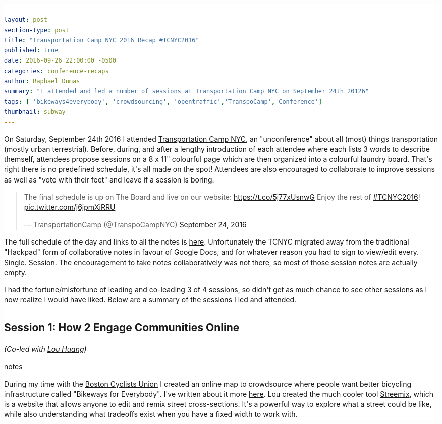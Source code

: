 ```yaml
---
layout: post
section-type: post
title: "Transportation Camp NYC 2016 Recap #TCNYC2016"
published: true
date: 2016-09-26 22:00:00 -0500
categories: conference-recaps
author: Raphael Dumas
summary: "I attended and led a number of sessions at Transportation Camp NYC on September 24th 20126"
tags: [ 'bikeways4everybody', 'crowdsourcing', 'opentraffic','TranspoCamp','Conference']
thumbnail: subway
---
```


On Saturday, September 24th 2016 I attended [Transportation Camp NYC](http://transportationcamp.org/events/nyc-2016/), an "unconference" about all (most) things transportation (mostly urban terrestrial). Before, during, and after a lengthy introduction of each attendee where each lists 3 words to describe themself, attendees propose sessions on a 8 x 11" colourful page which are then organized into a colourful laundry board. That's right there is no predefined schedule, it's all made on the spot! Attendees are also encouraged to collaborate to improve sessions as well as "vote with their feet" and leave if a session is boring. 

<blockquote class="twitter-tweet" data-lang="en"><p lang="en" dir="ltr">The final schedule is up on The Board and live on our website: <a href="https://t.co/5j77xUsnwG">https://t.co/5j77xUsnwG</a> Enjoy the rest of <a href="https://twitter.com/hashtag/TCNYC2016?src=hash">#TCNYC2016</a>! <a href="https://t.co/j6jpmXiRRU">pic.twitter.com/j6jpmXiRRU</a></p>&mdash; TransportationCamp (@TranspoCampNYC) <a href="https://twitter.com/TranspoCampNYC/status/779741831055695872">September 24, 2016</a></blockquote>
<script async src="//platform.twitter.com/widgets.js" charset="utf-8"></script>

The full schedule of the day and links to all the notes is [here](https://docs.google.com/spreadsheets/d/1J0ciEbFZTjj-x2Elv33cFdLhZmjvmqxf5e9RdDpQJNc/pubhtml?gid=1321426310&single=true). Unfortunately the TCNYC migrated away from the traditional "Hackpad" form of collaborative notes in favour of Google Docs, and for whatever reason you had to sign to view/edit every. Single. Session. The encouragement to take notes collaboratively was not there, so most of those session notes are actually empty.

I had the fortune/misfortune of leading and co-leading 3 of 4 sessions, so didn't get as much chance to see other sessions as I now realize I would have liked. Below are a summary of the sessions I led and attended.

## Session 1: How 2 Engage Communities Online 
*(Co-led with [Lou Huang](https://twitter.com/saikofish))*

[notes](https://docs.google.com/document/d/1dtxpZnqJxiQednick_pz_Tvkg4-dQil2YFhKQyqRNqE/edit)

During my time with the [Boston Cyclists Union](http://bostoncyclistsunion.org/) I created an online map to crowdsource where people want better bicycling infrastructure called "Bikeways for Everybody". I've written about it more [here]({{site.baseurl}}/bcu/2016/02/22/Draw-where-you-want-better-bike-infra.html). Lou created the much cooler tool [Streemix](http://streetmix.net/), which is a website that allows anyone to edit and remix street cross-sections. It's a powerful way to explore what a street could be like, while also understanding what tradeoffs exist when you have a fixed width to work with. 
